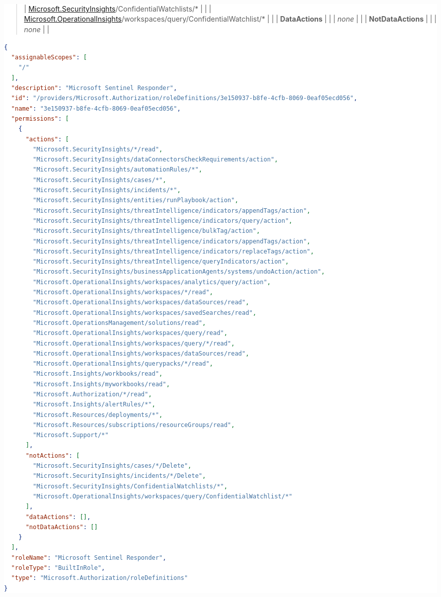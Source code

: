 > | [Microsoft.SecurityInsights](../permissions/security.md#microsoftsecurityinsights)/ConfidentialWatchlists/* |  |
> | [Microsoft.OperationalInsights](../permissions/monitor.md#microsoftoperationalinsights)/workspaces/query/ConfidentialWatchlist/* |  |
> | **DataActions** |  |
> | *none* |  |
> | **NotDataActions** |  |
> | *none* |  |

```json
{
  "assignableScopes": [
    "/"
  ],
  "description": "Microsoft Sentinel Responder",
  "id": "/providers/Microsoft.Authorization/roleDefinitions/3e150937-b8fe-4cfb-8069-0eaf05ecd056",
  "name": "3e150937-b8fe-4cfb-8069-0eaf05ecd056",
  "permissions": [
    {
      "actions": [
        "Microsoft.SecurityInsights/*/read",
        "Microsoft.SecurityInsights/dataConnectorsCheckRequirements/action",
        "Microsoft.SecurityInsights/automationRules/*",
        "Microsoft.SecurityInsights/cases/*",
        "Microsoft.SecurityInsights/incidents/*",
        "Microsoft.SecurityInsights/entities/runPlaybook/action",
        "Microsoft.SecurityInsights/threatIntelligence/indicators/appendTags/action",
        "Microsoft.SecurityInsights/threatIntelligence/indicators/query/action",
        "Microsoft.SecurityInsights/threatIntelligence/bulkTag/action",
        "Microsoft.SecurityInsights/threatIntelligence/indicators/appendTags/action",
        "Microsoft.SecurityInsights/threatIntelligence/indicators/replaceTags/action",
        "Microsoft.SecurityInsights/threatIntelligence/queryIndicators/action",
        "Microsoft.SecurityInsights/businessApplicationAgents/systems/undoAction/action",
        "Microsoft.OperationalInsights/workspaces/analytics/query/action",
        "Microsoft.OperationalInsights/workspaces/*/read",
        "Microsoft.OperationalInsights/workspaces/dataSources/read",
        "Microsoft.OperationalInsights/workspaces/savedSearches/read",
        "Microsoft.OperationsManagement/solutions/read",
        "Microsoft.OperationalInsights/workspaces/query/read",
        "Microsoft.OperationalInsights/workspaces/query/*/read",
        "Microsoft.OperationalInsights/workspaces/dataSources/read",
        "Microsoft.OperationalInsights/querypacks/*/read",
        "Microsoft.Insights/workbooks/read",
        "Microsoft.Insights/myworkbooks/read",
        "Microsoft.Authorization/*/read",
        "Microsoft.Insights/alertRules/*",
        "Microsoft.Resources/deployments/*",
        "Microsoft.Resources/subscriptions/resourceGroups/read",
        "Microsoft.Support/*"
      ],
      "notActions": [
        "Microsoft.SecurityInsights/cases/*/Delete",
        "Microsoft.SecurityInsights/incidents/*/Delete",
        "Microsoft.SecurityInsights/ConfidentialWatchlists/*",
        "Microsoft.OperationalInsights/workspaces/query/ConfidentialWatchlist/*"
      ],
      "dataActions": [],
      "notDataActions": []
    }
  ],
  "roleName": "Microsoft Sentinel Responder",
  "roleType": "BuiltInRole",
  "type": "Microsoft.Authorization/roleDefinitions"
}
```